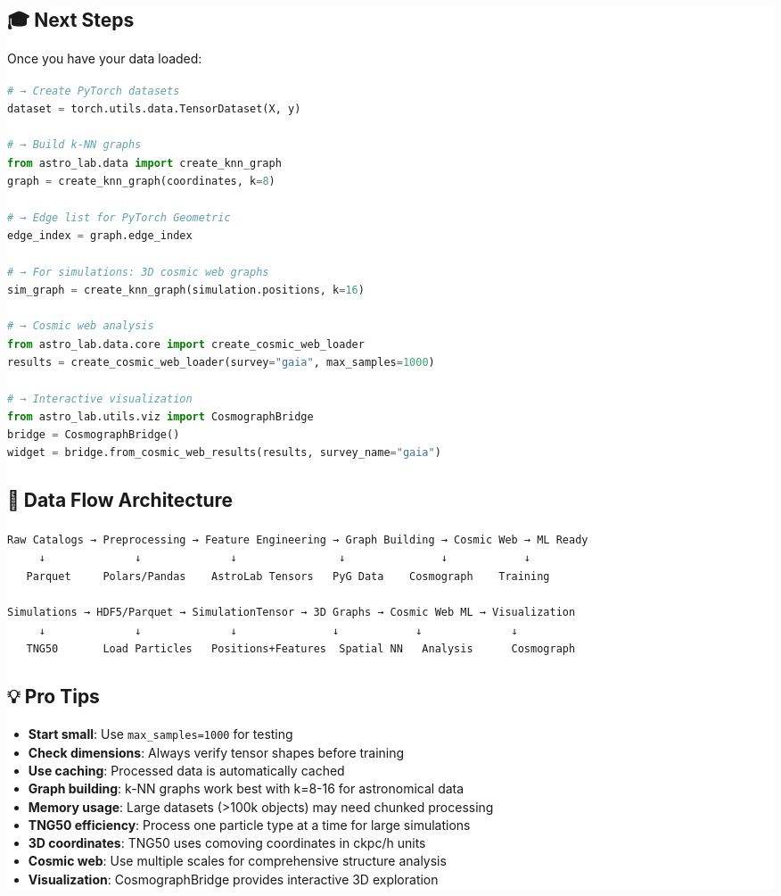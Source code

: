 ## 🎓 Next Steps

Once you have your data loaded:

```python
# → Create PyTorch datasets
dataset = torch.utils.data.TensorDataset(X, y)

# → Build k-NN graphs
from astro_lab.data import create_knn_graph
graph = create_knn_graph(coordinates, k=8)

# → Edge list for PyTorch Geometric
edge_index = graph.edge_index

# → For simulations: 3D cosmic web graphs
sim_graph = create_knn_graph(simulation.positions, k=16)

# → Cosmic web analysis
from astro_lab.data.core import create_cosmic_web_loader
results = create_cosmic_web_loader(survey="gaia", max_samples=1000)

# → Interactive visualization
from astro_lab.utils.viz import CosmographBridge
bridge = CosmographBridge()
widget = bridge.from_cosmic_web_results(results, survey_name="gaia")
```

## 🔄 Data Flow Architecture

```
Raw Catalogs → Preprocessing → Feature Engineering → Graph Building → Cosmic Web → ML Ready
     ↓              ↓              ↓                ↓               ↓            ↓
   Parquet     Polars/Pandas    AstroLab Tensors   PyG Data    Cosmograph    Training

Simulations → HDF5/Parquet → SimulationTensor → 3D Graphs → Cosmic Web ML → Visualization
     ↓              ↓              ↓               ↓            ↓              ↓
   TNG50       Load Particles   Positions+Features  Spatial NN   Analysis      Cosmograph
```

## 💡 Pro Tips

- **Start small**: Use `max_samples=1000` for testing
- **Check dimensions**: Always verify tensor shapes before training  
- **Use caching**: Processed data is automatically cached
- **Graph building**: k-NN graphs work best with k=8-16 for astronomical data
- **Memory usage**: Large datasets (>100k objects) may need chunked processing
- **TNG50 efficiency**: Process one particle type at a time for large simulations
- **3D coordinates**: TNG50 uses comoving coordinates in ckpc/h units
- **Cosmic web**: Use multiple scales for comprehensive structure analysis
- **Visualization**: CosmographBridge provides interactive 3D exploration
